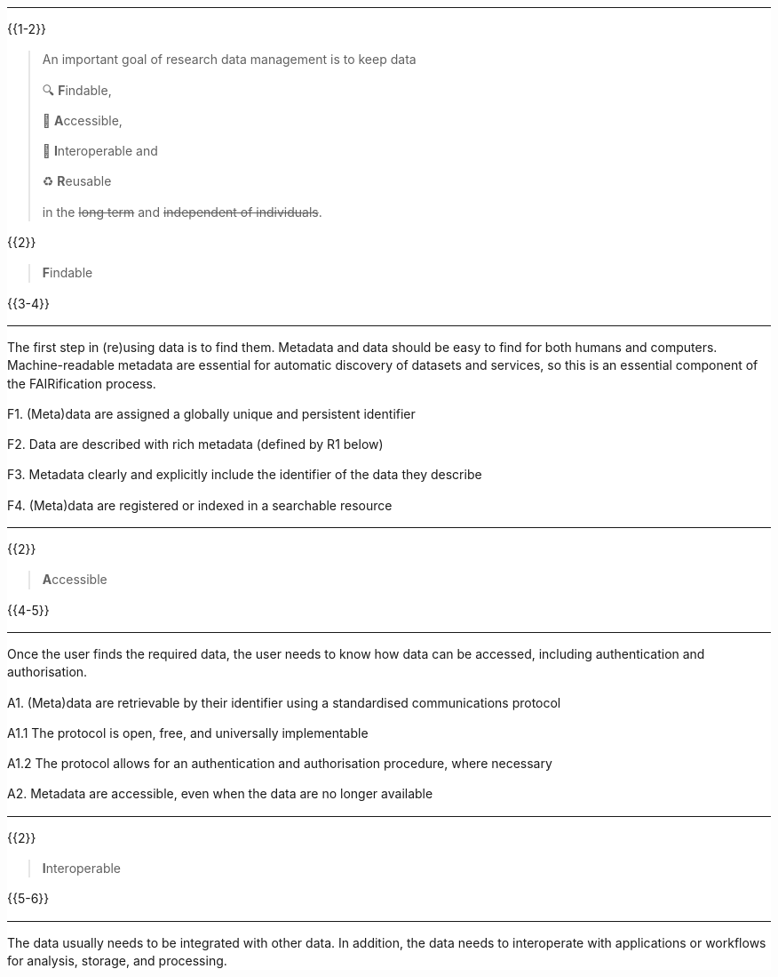 ****************

{{1-2}}
> An important goal of research data management is to keep data 
>
>🔍 **F**indable,
>
>🔐 **A**ccessible,
>
>🔗 **I**nteroperable and
>
>♻️ **R**eusable
>
>in the ~~long term~~ and ~~independent of individuals~~.


<div style="page-break-after: always;"></div>

{{2}}
>**F**indable

{{3-4}}
****************
The first step in (re)using data is to find them. Metadata and data should be easy to find for both humans and computers. Machine-readable metadata are essential for automatic discovery of datasets and services, so this is an essential component of the FAIRification process.

F1. (Meta)data are assigned a globally unique and persistent identifier

F2. Data are described with rich metadata (defined by R1 below)

F3. Metadata clearly and explicitly include the identifier of the data they describe

F4. (Meta)data are registered or indexed in a searchable resource

***************

{{2}}
>**A**ccessible

{{4-5}}
***********************
Once the user finds the required data, the user needs to know how data can be accessed, including authentication and authorisation.

A1. (Meta)data are retrievable by their identifier using a standardised communications protocol

A1.1 The protocol is open, free, and universally implementable

A1.2 The protocol allows for an authentication and authorisation procedure, where necessary

A2. Metadata are accessible, even when the data are no longer available

******************

{{2}}
>**I**nteroperable

{{5-6}}
**********************
The data usually needs to be integrated with other data. In addition, the data needs to interoperate with applications or workflows for analysis, storage, and processing.
